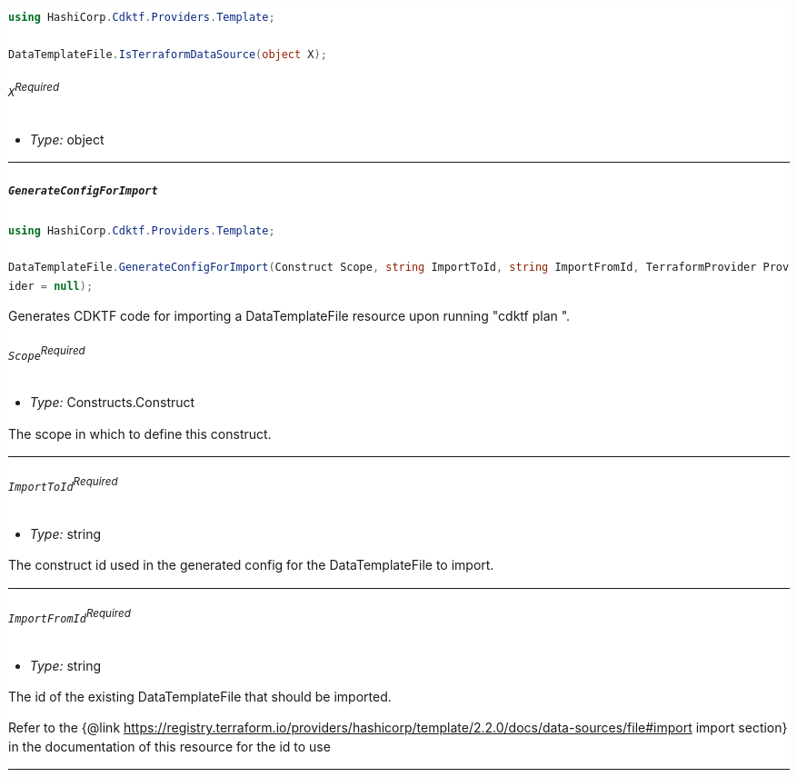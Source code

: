```csharp
using HashiCorp.Cdktf.Providers.Template;

DataTemplateFile.IsTerraformDataSource(object X);
```

###### `X`<sup>Required</sup> <a name="X" id="@cdktf/provider-template.dataTemplateFile.DataTemplateFile.isTerraformDataSource.parameter.x"></a>

- *Type:* object

---

##### `GenerateConfigForImport` <a name="GenerateConfigForImport" id="@cdktf/provider-template.dataTemplateFile.DataTemplateFile.generateConfigForImport"></a>

```csharp
using HashiCorp.Cdktf.Providers.Template;

DataTemplateFile.GenerateConfigForImport(Construct Scope, string ImportToId, string ImportFromId, TerraformProvider Provider = null);
```

Generates CDKTF code for importing a DataTemplateFile resource upon running "cdktf plan <stack-name>".

###### `Scope`<sup>Required</sup> <a name="Scope" id="@cdktf/provider-template.dataTemplateFile.DataTemplateFile.generateConfigForImport.parameter.scope"></a>

- *Type:* Constructs.Construct

The scope in which to define this construct.

---

###### `ImportToId`<sup>Required</sup> <a name="ImportToId" id="@cdktf/provider-template.dataTemplateFile.DataTemplateFile.generateConfigForImport.parameter.importToId"></a>

- *Type:* string

The construct id used in the generated config for the DataTemplateFile to import.

---

###### `ImportFromId`<sup>Required</sup> <a name="ImportFromId" id="@cdktf/provider-template.dataTemplateFile.DataTemplateFile.generateConfigForImport.parameter.importFromId"></a>

- *Type:* string

The id of the existing DataTemplateFile that should be imported.

Refer to the {@link https://registry.terraform.io/providers/hashicorp/template/2.2.0/docs/data-sources/file#import import section} in the documentation of this resource for the id to use

---